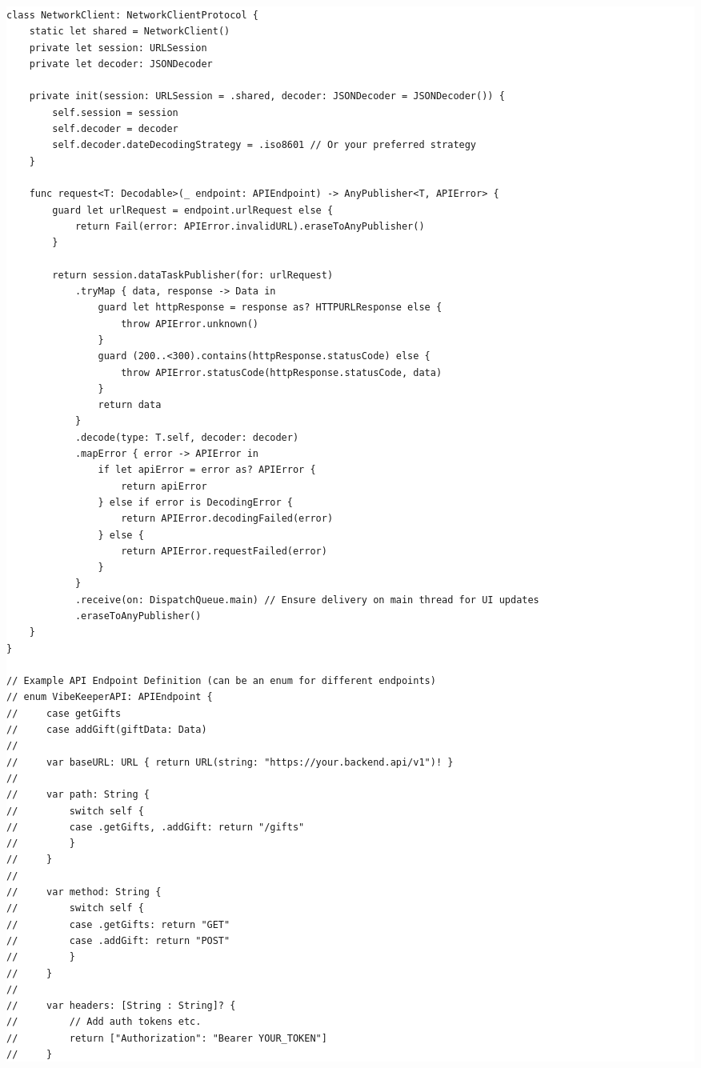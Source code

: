     class NetworkClient: NetworkClientProtocol {
        static let shared = NetworkClient()
        private let session: URLSession
        private let decoder: JSONDecoder

        private init(session: URLSession = .shared, decoder: JSONDecoder = JSONDecoder()) {
            self.session = session
            self.decoder = decoder
            self.decoder.dateDecodingStrategy = .iso8601 // Or your preferred strategy
        }

        func request<T: Decodable>(_ endpoint: APIEndpoint) -> AnyPublisher<T, APIError> {
            guard let urlRequest = endpoint.urlRequest else {
                return Fail(error: APIError.invalidURL).eraseToAnyPublisher()
            }

            return session.dataTaskPublisher(for: urlRequest)
                .tryMap { data, response -> Data in
                    guard let httpResponse = response as? HTTPURLResponse else {
                        throw APIError.unknown()
                    }
                    guard (200..<300).contains(httpResponse.statusCode) else {
                        throw APIError.statusCode(httpResponse.statusCode, data)
                    }
                    return data
                }
                .decode(type: T.self, decoder: decoder)
                .mapError { error -> APIError in
                    if let apiError = error as? APIError {
                        return apiError
                    } else if error is DecodingError {
                        return APIError.decodingFailed(error)
                    } else {
                        return APIError.requestFailed(error)
                    }
                }
                .receive(on: DispatchQueue.main) // Ensure delivery on main thread for UI updates
                .eraseToAnyPublisher()
        }
    }

    // Example API Endpoint Definition (can be an enum for different endpoints)
    // enum VibeKeeperAPI: APIEndpoint {
    //     case getGifts
    //     case addGift(giftData: Data)
    //
    //     var baseURL: URL { return URL(string: "https://your.backend.api/v1")! }
    //
    //     var path: String {
    //         switch self {
    //         case .getGifts, .addGift: return "/gifts"
    //         }
    //     }
    //
    //     var method: String {
    //         switch self {
    //         case .getGifts: return "GET"
    //         case .addGift: return "POST"
    //         }
    //     }
    //
    //     var headers: [String : String]? {
    //         // Add auth tokens etc.
    //         return ["Authorization": "Bearer YOUR_TOKEN"]
    //     }